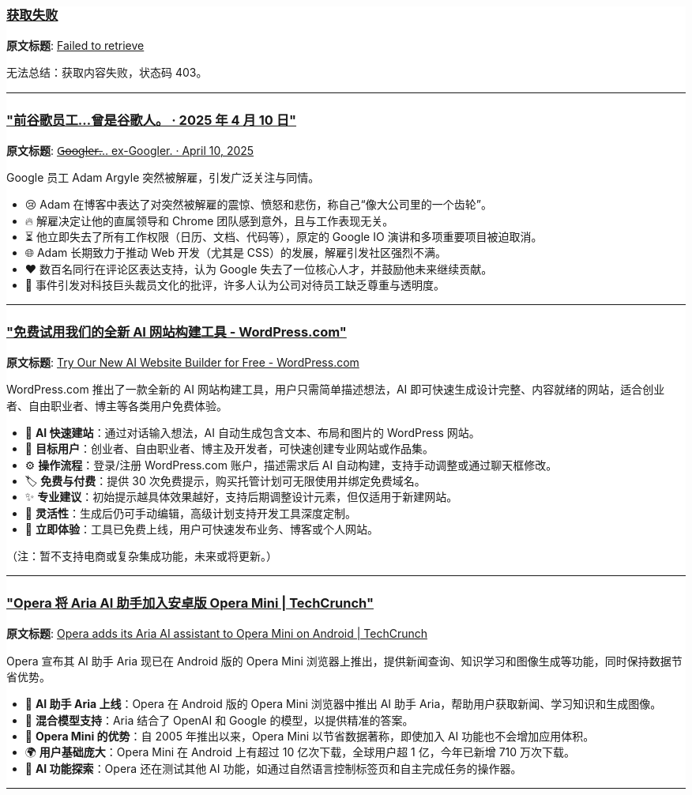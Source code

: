 
### [获取失败](https://frontendfoc.us/link/168124/web)

**原文标题**: [Failed to retrieve](https://frontendfoc.us/link/168124/web)

无法总结：获取内容失败，状态码 403。

---

### ["前谷歌员工…曾是谷歌人。 · 2025 年 4 月 10 日"](https://nerdy.dev/ex-googler)

**原文标题**: [G̶o̶o̶g̶l̶e̶r̶… ex-Googler. · April 10, 2025](https://nerdy.dev/ex-googler)

Google 员工 Adam Argyle 突然被解雇，引发广泛关注与同情。  

- 😢 Adam 在博客中表达了对突然被解雇的震惊、愤怒和悲伤，称自己“像大公司里的一个齿轮”。  
- 🔥 解雇决定让他的直属领导和 Chrome 团队感到意外，且与工作表现无关。  
- ⏳ 他立即失去了所有工作权限（日历、文档、代码等），原定的 Google IO 演讲和多项重要项目被迫取消。  
- 🌐 Adam 长期致力于推动 Web 开发（尤其是 CSS）的发展，解雇引发社区强烈不满。  
- ❤️ 数百名同行在评论区表达支持，认为 Google 失去了一位核心人才，并鼓励他未来继续贡献。  
- 🤔 事件引发对科技巨头裁员文化的批评，许多人认为公司对待员工缺乏尊重与透明度。

---

### ["免费试用我们的全新 AI 网站构建工具 - WordPress.com"](https://wordpress.com/blog/2025/04/09/ai-website-builder/)

**原文标题**: [Try Our New AI Website Builder for Free - WordPress.com](https://wordpress.com/blog/2025/04/09/ai-website-builder/)

WordPress.com 推出了一款全新的 AI 网站构建工具，用户只需简单描述想法，AI 即可快速生成设计完整、内容就绪的网站，适合创业者、自由职业者、博主等各类用户免费体验。

- 🚀 **AI 快速建站**：通过对话输入想法，AI 自动生成包含文本、布局和图片的 WordPress 网站。  
- 🎯 **目标用户**：创业者、自由职业者、博主及开发者，可快速创建专业网站或作品集。  
- ⚙️ **操作流程**：登录/注册 WordPress.com 账户，描述需求后 AI 自动构建，支持手动调整或通过聊天框修改。  
- 🏷️ **免费与付费**：提供 30 次免费提示，购买托管计划可无限使用并绑定免费域名。  
- ✨ **专业建议**：初始提示越具体效果越好，支持后期调整设计元素，但仅适用于新建网站。  
- 🔧 **灵活性**：生成后仍可手动编辑，高级计划支持开发工具深度定制。  
- 📅 **立即体验**：工具已免费上线，用户可快速发布业务、博客或个人网站。  

（注：暂不支持电商或复杂集成功能，未来或将更新。）

---

### ["Opera 将 Aria AI 助手加入安卓版 Opera Mini | TechCrunch"](https://techcrunch.com/2025/04/16/opera-adds-its-aria-ai-assistant-to-opera-mini-browser/)

**原文标题**: [Opera adds its Aria AI assistant to Opera Mini on Android | TechCrunch](https://techcrunch.com/2025/04/16/opera-adds-its-aria-ai-assistant-to-opera-mini-browser/)

Opera 宣布其 AI 助手 Aria 现已在 Android 版的 Opera Mini 浏览器上推出，提供新闻查询、知识学习和图像生成等功能，同时保持数据节省优势。  

- 🚀 **AI 助手 Aria 上线**：Opera 在 Android 版的 Opera Mini 浏览器中推出 AI 助手 Aria，帮助用户获取新闻、学习知识和生成图像。  
- 🤖 **混合模型支持**：Aria 结合了 OpenAI 和 Google 的模型，以提供精准的答案。  
- 📱 **Opera Mini 的优势**：自 2005 年推出以来，Opera Mini 以节省数据著称，即使加入 AI 功能也不会增加应用体积。  
- 🌍 **用户基础庞大**：Opera Mini 在 Android 上有超过 10 亿次下载，全球用户超 1 亿，今年已新增 710 万次下载。  
- 🔧 **AI 功能探索**：Opera 还在测试其他 AI 功能，如通过自然语言控制标签页和自主完成任务的操作器。

---